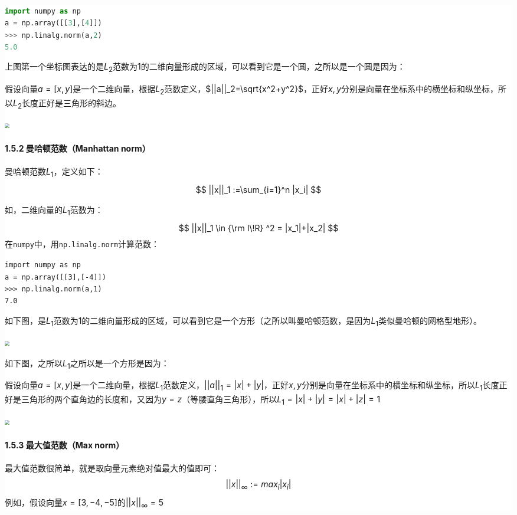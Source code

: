```python
import numpy as np
a = np.array([[3],[4]])
>>> np.linalg.norm(a,2)
5.0
```

上图第一个坐标图表达的是$L_2$范数为1的二维向量形成的区域，可以看到它是一个圆，之所以是一个圆是因为：

假设向量$a = [x,y]$是一个二维向量，根据$L_2$范数定义，$||a||_2=\sqrt{x^2+y^2}$，正好$x,y$分别是向量在坐标系中的横坐标和纵坐标，所以$L_2$长度正好是三角形的斜边。

<img src="https://enpei-md.oss-cn-hangzhou.aliyuncs.com/img20210713172736.png?x-oss-process=style/wp" style="zoom:50%;" />



#### 1.5.2 曼哈顿范数（Manhattan norm）

曼哈顿范数$L_1$，定义如下：
$$
||x||_1 :=\sum_{i=1}^n |x_i|
$$


如，二维向量的$L_1$范数为：
$$
||x||_1 \in {\rm I\!R} ^2 = |x_1|+|x_2|
$$
在`numpy`中，用`np.linalg.norm`计算范数：

```
import numpy as np
a = np.array([[3],[-4]])
>>> np.linalg.norm(a,1)
7.0
```

如下图，是$L_1$范数为1的二维向量形成的区域，可以看到它是一个方形（之所以叫曼哈顿范数，是因为$L_1$类似曼哈顿的网格型地形）。

<img src="https://enpei-md.oss-cn-hangzhou.aliyuncs.com/img20210713180519.png?x-oss-process=style/wp" style="zoom: 50%;" />

如下图，之所以$L_1$之所以是一个方形是因为：

假设向量$a = [x,y]$是一个二维向量，根据$L_1$范数定义，$||a||_1=|x|+|y|$，正好$x,y$分别是向量在坐标系中的横坐标和纵坐标，所以$L_1$长度正好是三角形的两个直角边的长度和，又因为$y=z$（等腰直角三角形），所以$L_1=|x|+|y|=|x|+|z|=1$

<img src="https://enpei-md.oss-cn-hangzhou.aliyuncs.com/img20210713181531.png?x-oss-process=style/wp" style="zoom:50%;" />



#### 1.5.3 最大值范数（Max norm）

最大值范数很简单，就是取向量元素绝对值最大的值即可：
$$
||x||_{\infty} :=  max_i|x_i|
$$
例如，假设向量$x = [3,-4,-5]$的$||x||_\infty=5$
